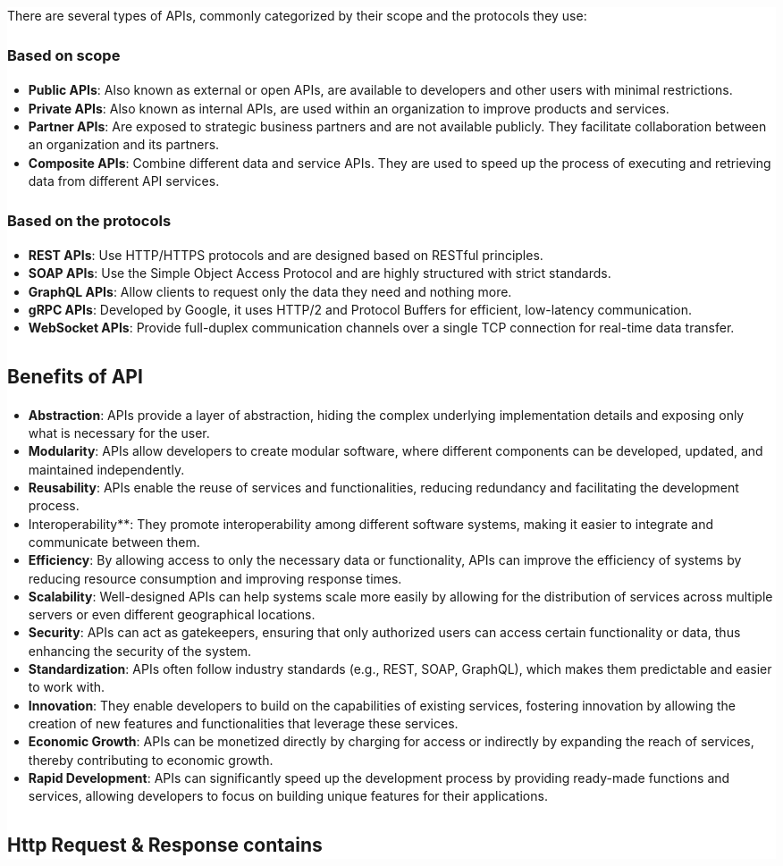 There are several types of APIs, commonly categorized by their scope and the protocols they use:

### Based on scope

- **Public APIs**: Also known as external or open APIs, are available to developers and other users with minimal restrictions.
- **Private APIs**: Also known as internal APIs, are used within an organization to improve products and services.
- **Partner APIs**: Are exposed to strategic business partners and are not available publicly. They facilitate collaboration between an organization and its partners.
- **Composite APIs**: Combine different data and service APIs. They are used to speed up the process of executing and retrieving data from different API services.

### Based on the protocols

- **REST APIs**: Use HTTP/HTTPS protocols and are designed based on RESTful principles.
- **SOAP APIs**: Use the Simple Object Access Protocol and are highly structured with strict standards.
- **GraphQL APIs**: Allow clients to request only the data they need and nothing more.
- **gRPC APIs**: Developed by Google, it uses HTTP/2 and Protocol Buffers for efficient, low-latency communication.
- **WebSocket APIs**: Provide full-duplex communication channels over a single TCP connection for real-time data transfer.

## Benefits of API

- **Abstraction**: APIs provide a layer of abstraction, hiding the complex underlying implementation details and exposing only what is necessary for the user.
- **Modularity**: APIs allow developers to create modular software, where different components can be developed, updated, and maintained independently.
- **Reusability**: APIs enable the reuse of services and functionalities, reducing redundancy and facilitating the development process.
- Interoperability**: They promote interoperability among different software systems, making it easier to integrate and communicate between them.
- **Efficiency**: By allowing access to only the necessary data or functionality, APIs can improve the efficiency of systems by reducing resource consumption and improving response times.
- **Scalability**: Well-designed APIs can help systems scale more easily by allowing for the distribution of services across multiple servers or even different geographical locations.
- **Security**: APIs can act as gatekeepers, ensuring that only authorized users can access certain functionality or data, thus enhancing the security of the system.
- **Standardization**: APIs often follow industry standards (e.g., REST, SOAP, GraphQL), which makes them predictable and easier to work with.
- **Innovation**: They enable developers to build on the capabilities of existing services, fostering innovation by allowing the creation of new features and functionalities that leverage these services.
- **Economic Growth**: APIs can be monetized directly by charging for access or indirectly by expanding the reach of services, thereby contributing to economic growth.
- **Rapid Development**: APIs can significantly speed up the development process by providing ready-made functions and services, allowing developers to focus on building unique features for their applications.

## Http Request & Response contains
  